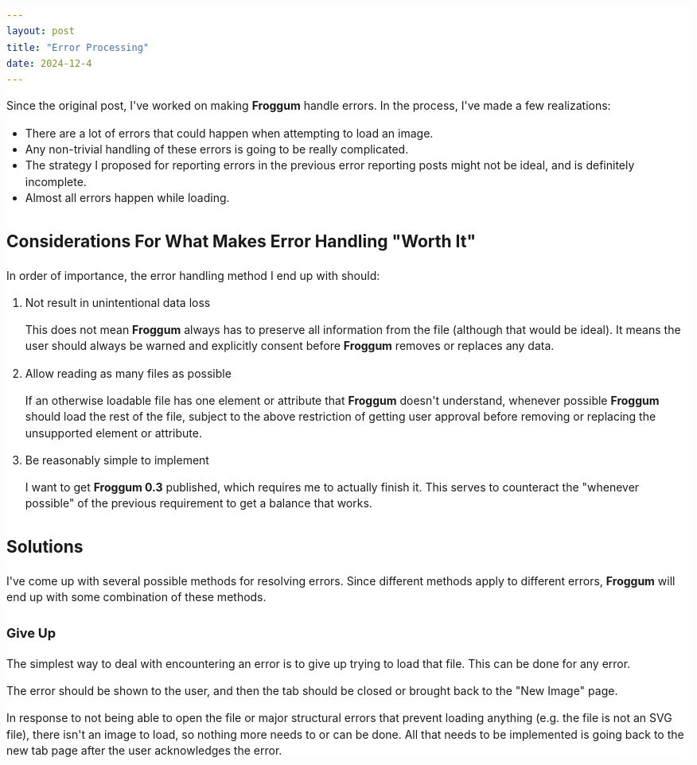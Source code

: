 ```yaml
---
layout: post
title: "Error Processing"
date: 2024-12-4
---
```


Since the original post, I've worked on making **Froggum** handle errors. In the process, I've made
a few realizations:

* There are a lot of errors that could happen when attempting to load an image.
* Any non-trivial handling of these errors is going to be really complicated.
* The strategy I proposed for reporting errors in the previous error reporting posts might not be
  ideal, and is definitely incomplete.
* Almost all errors happen while loading.

## Considerations For What Makes Error Handling "Worth It"

In order of importance, the error handling method I end up with should:

1. Not result in unintentional data loss

    This does not mean **Froggum** always has to preserve all information from the file (although
    that would be ideal). It means the user should always be warned and explicitly consent before
    **Froggum** removes or replaces any data.

2. Allow reading as many files as possible

    If an otherwise loadable file has one element or attribute that **Froggum** doesn't understand,
    whenever possible **Froggum** should load the rest of the file, subject to the above restriction
    of getting user approval before removing or replacing the unsupported element or attribute.

3. Be reasonably simple to implement

    I want to get **Froggum 0.3** published, which requires me to actually finish it. This serves
    to counteract the "whenever possible" of the previous requirement to get a balance that works.

## Solutions

I've come up with several possible methods for resolving errors. Since different methods apply to
different errors, **Froggum** will end up with some combination of these methods.

### Give Up

The simplest way to deal with encountering an error is to give up trying to load that file. This can
be done for any error.

The error should be shown to the user, and then the tab should be closed or brought back to the "New
Image" page.

In response to not being able to open the file or major structural errors that prevent loading
anything (e.g. the file is not an SVG file), there isn't an image to load, so nothing more needs to
or can be done. All that needs to be implemented is going back to the new tab page after the user
acknowledges the error.
